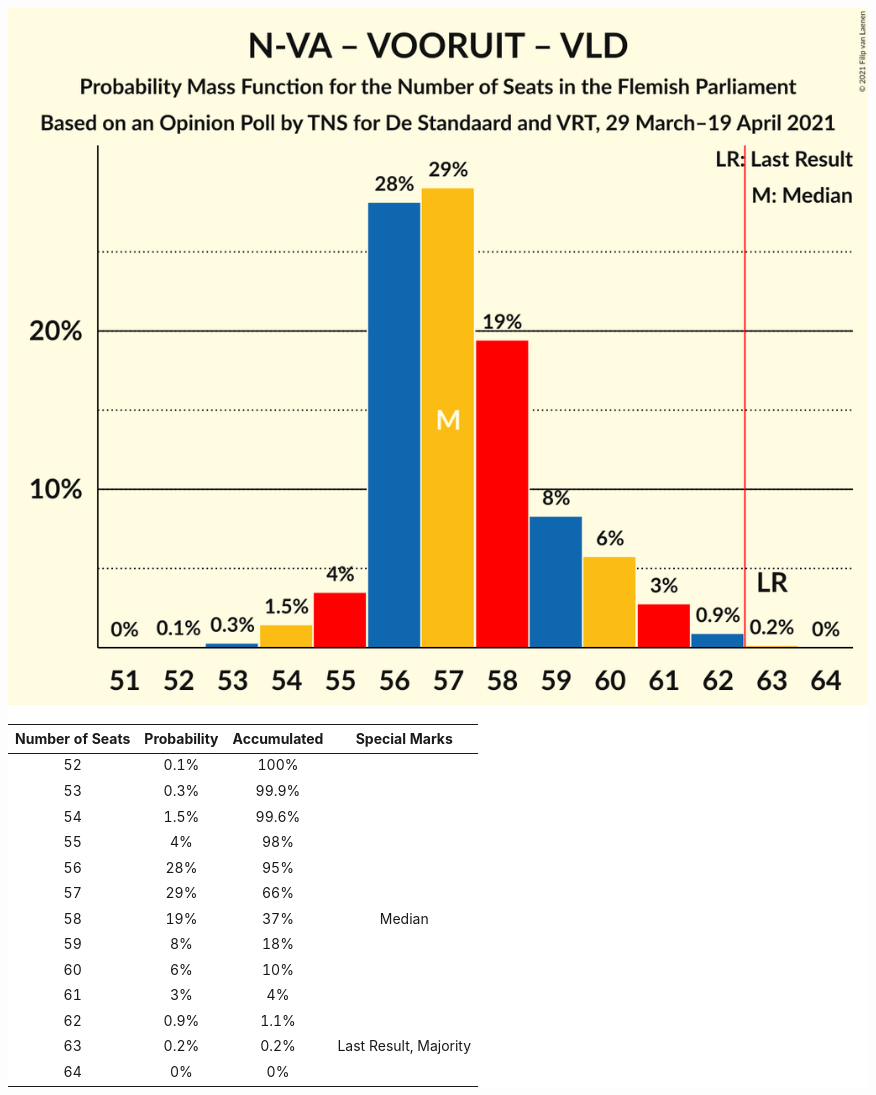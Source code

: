 ![Graph with seats probability mass function not yet produced](2021-04-19-TNS-coalitions-seats-pmf-n-va–vooruit–vld.png "Seats Probability Mass Function")

| Number of Seats | Probability | Accumulated | Special Marks |
|:---------------:|:-----------:|:-----------:|:-------------:|
| 52 | 0.1% | 100% |  |
| 53 | 0.3% | 99.9% |  |
| 54 | 1.5% | 99.6% |  |
| 55 | 4% | 98% |  |
| 56 | 28% | 95% |  |
| 57 | 29% | 66% |  |
| 58 | 19% | 37% | Median |
| 59 | 8% | 18% |  |
| 60 | 6% | 10% |  |
| 61 | 3% | 4% |  |
| 62 | 0.9% | 1.1% |  |
| 63 | 0.2% | 0.2% | Last Result, Majority |
| 64 | 0% | 0% |  |
